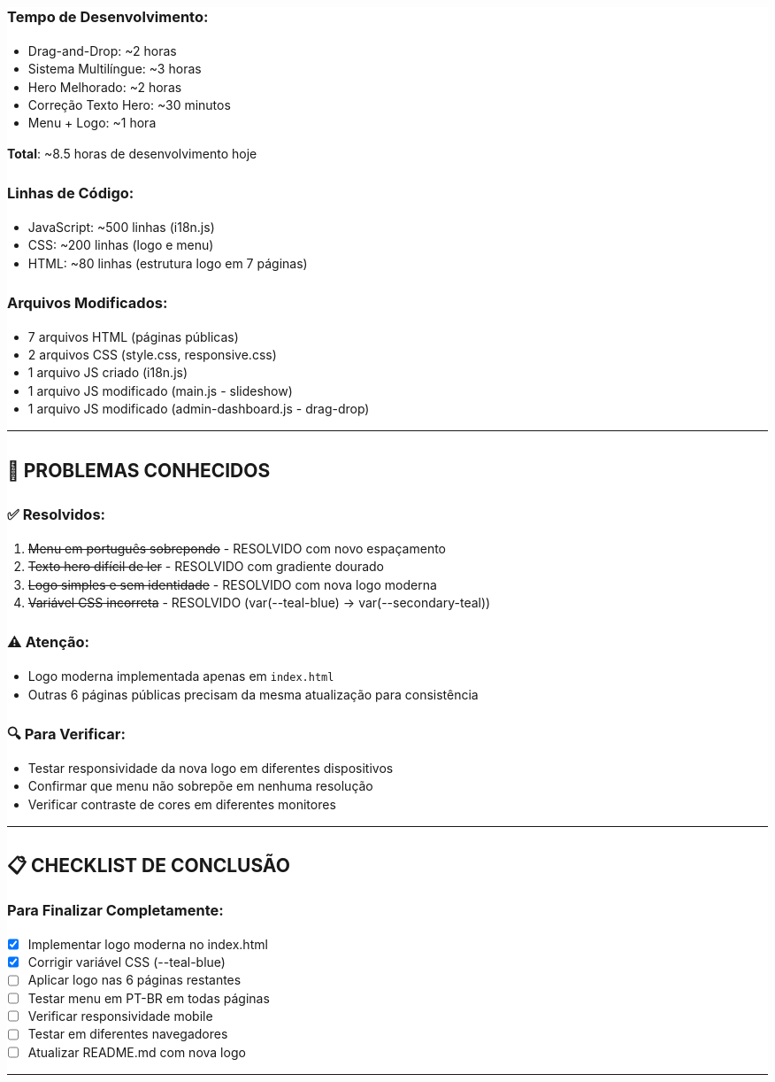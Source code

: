 ### Tempo de Desenvolvimento:
- Drag-and-Drop: ~2 horas
- Sistema Multilíngue: ~3 horas
- Hero Melhorado: ~2 horas
- Correção Texto Hero: ~30 minutos
- Menu + Logo: ~1 hora

**Total**: ~8.5 horas de desenvolvimento hoje

### Linhas de Código:
- JavaScript: ~500 linhas (i18n.js)
- CSS: ~200 linhas (logo e menu)
- HTML: ~80 linhas (estrutura logo em 7 páginas)

### Arquivos Modificados:
- 7 arquivos HTML (páginas públicas)
- 2 arquivos CSS (style.css, responsive.css)
- 1 arquivo JS criado (i18n.js)
- 1 arquivo JS modificado (main.js - slideshow)
- 1 arquivo JS modificado (admin-dashboard.js - drag-drop)

---

## 🐛 PROBLEMAS CONHECIDOS

### ✅ Resolvidos:
1. ~~Menu em português sobrepondo~~ - RESOLVIDO com novo espaçamento
2. ~~Texto hero difícil de ler~~ - RESOLVIDO com gradiente dourado
3. ~~Logo simples e sem identidade~~ - RESOLVIDO com nova logo moderna
4. ~~Variável CSS incorreta~~ - RESOLVIDO (var(--teal-blue) → var(--secondary-teal))

### ⚠️ Atenção:
- Logo moderna implementada apenas em `index.html`
- Outras 6 páginas públicas precisam da mesma atualização para consistência

### 🔍 Para Verificar:
- Testar responsividade da nova logo em diferentes dispositivos
- Confirmar que menu não sobrepõe em nenhuma resolução
- Verificar contraste de cores em diferentes monitores

---

## 📋 CHECKLIST DE CONCLUSÃO

### Para Finalizar Completamente:
- [x] Implementar logo moderna no index.html
- [x] Corrigir variável CSS (--teal-blue)
- [ ] Aplicar logo nas 6 páginas restantes
- [ ] Testar menu em PT-BR em todas páginas
- [ ] Verificar responsividade mobile
- [ ] Testar em diferentes navegadores
- [ ] Atualizar README.md com nova logo

---